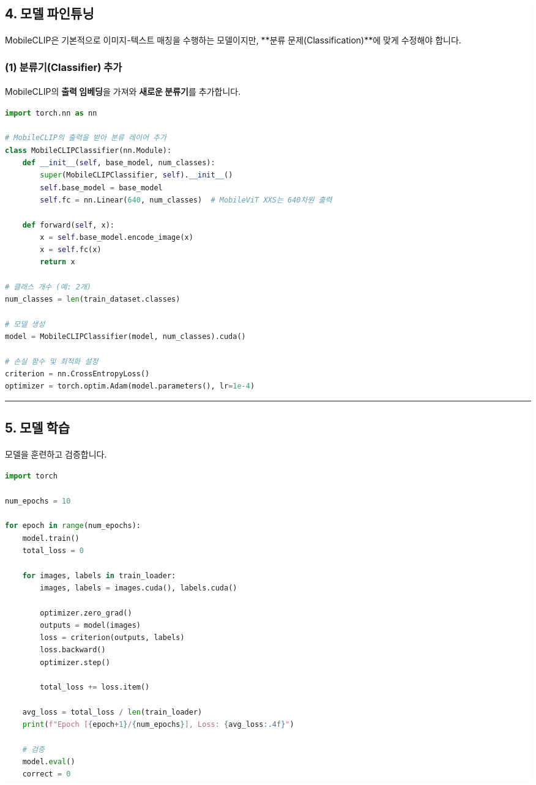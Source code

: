 
## **4. 모델 파인튜닝**
MobileCLIP은 기본적으로 이미지-텍스트 매칭을 수행하는 모델이지만, **분류 문제(Classification)**에 맞게 수정해야 합니다.

### **(1) 분류기(Classifier) 추가**
MobileCLIP의 **출력 임베딩**을 가져와 **새로운 분류기**를 추가합니다.

```python
import torch.nn as nn

# MobileCLIP의 출력을 받아 분류 레이어 추가
class MobileCLIPClassifier(nn.Module):
    def __init__(self, base_model, num_classes):
        super(MobileCLIPClassifier, self).__init__()
        self.base_model = base_model
        self.fc = nn.Linear(640, num_classes)  # MobileViT XXS는 640차원 출력

    def forward(self, x):
        x = self.base_model.encode_image(x)
        x = self.fc(x)
        return x

# 클래스 개수 (예: 2개)
num_classes = len(train_dataset.classes)

# 모델 생성
model = MobileCLIPClassifier(model, num_classes).cuda()

# 손실 함수 및 최적화 설정
criterion = nn.CrossEntropyLoss()
optimizer = torch.optim.Adam(model.parameters(), lr=1e-4)
```

---

## **5. 모델 학습**
모델을 훈련하고 검증합니다.

```python
import torch

num_epochs = 10

for epoch in range(num_epochs):
    model.train()
    total_loss = 0
    
    for images, labels in train_loader:
        images, labels = images.cuda(), labels.cuda()
        
        optimizer.zero_grad()
        outputs = model(images)
        loss = criterion(outputs, labels)
        loss.backward()
        optimizer.step()
        
        total_loss += loss.item()
    
    avg_loss = total_loss / len(train_loader)
    print(f"Epoch [{epoch+1}/{num_epochs}], Loss: {avg_loss:.4f}")

    # 검증
    model.eval()
    correct = 0
```